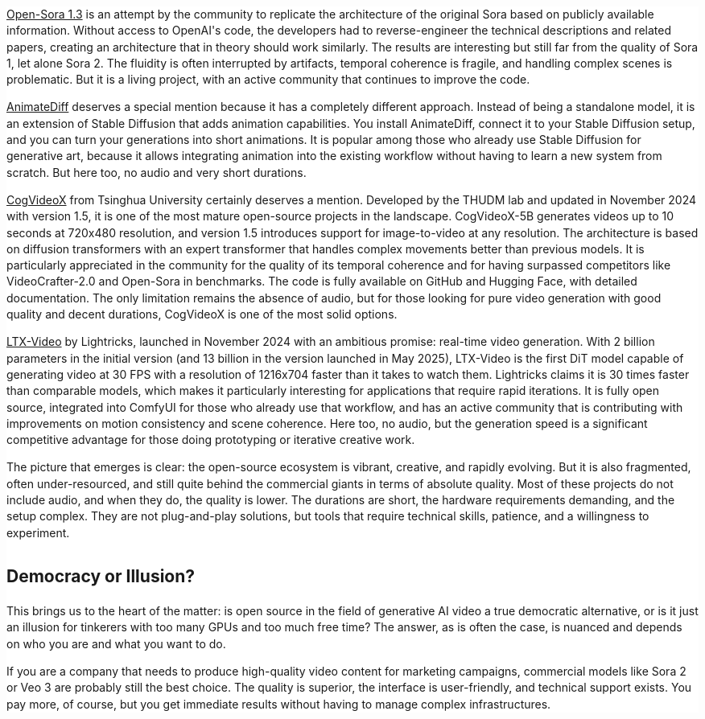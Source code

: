 [Open-Sora 1.3](https://github.com/hpcaitech/Open-Sora) is an attempt by the community to replicate the architecture of the original Sora based on publicly available information. Without access to OpenAI's code, the developers had to reverse-engineer the technical descriptions and related papers, creating an architecture that in theory should work similarly. The results are interesting but still far from the quality of Sora 1, let alone Sora 2. The fluidity is often interrupted by artifacts, temporal coherence is fragile, and handling complex scenes is problematic. But it is a living project, with an active community that continues to improve the code.

[AnimateDiff](https://github.com/guoyww/AnimateDiff) deserves a special mention because it has a completely different approach. Instead of being a standalone model, it is an extension of Stable Diffusion that adds animation capabilities. You install AnimateDiff, connect it to your Stable Diffusion setup, and you can turn your generations into short animations. It is popular among those who already use Stable Diffusion for generative art, because it allows integrating animation into the existing workflow without having to learn a new system from scratch. But here too, no audio and very short durations.

[CogVideoX](https://github.com/zai-org/CogVideo) from Tsinghua University certainly deserves a mention. Developed by the THUDM lab and updated in November 2024 with version 1.5, it is one of the most mature open-source projects in the landscape. CogVideoX-5B generates videos up to 10 seconds at 720x480 resolution, and version 1.5 introduces support for image-to-video at any resolution. The architecture is based on diffusion transformers with an expert transformer that handles complex movements better than previous models. It is particularly appreciated in the community for the quality of its temporal coherence and for having surpassed competitors like VideoCrafter-2.0 and Open-Sora in benchmarks. The code is fully available on GitHub and Hugging Face, with detailed documentation. The only limitation remains the absence of audio, but for those looking for pure video generation with good quality and decent durations, CogVideoX is one of the most solid options.

[LTX-Video](https://huggingface.co/Lightricks/LTX-Video) by Lightricks, launched in November 2024 with an ambitious promise: real-time video generation. With 2 billion parameters in the initial version (and 13 billion in the version launched in May 2025), LTX-Video is the first DiT model capable of generating video at 30 FPS with a resolution of 1216x704 faster than it takes to watch them. Lightricks claims it is 30 times faster than comparable models, which makes it particularly interesting for applications that require rapid iterations. It is fully open source, integrated into ComfyUI for those who already use that workflow, and has an active community that is contributing with improvements on motion consistency and scene coherence. Here too, no audio, but the generation speed is a significant competitive advantage for those doing prototyping or iterative creative work.

The picture that emerges is clear: the open-source ecosystem is vibrant, creative, and rapidly evolving. But it is also fragmented, often under-resourced, and still quite behind the commercial giants in terms of absolute quality. Most of these projects do not include audio, and when they do, the quality is lower. The durations are short, the hardware requirements demanding, and the setup complex. They are not plug-and-play solutions, but tools that require technical skills, patience, and a willingness to experiment.

## Democracy or Illusion?

This brings us to the heart of the matter: is open source in the field of generative AI video a true democratic alternative, or is it just an illusion for tinkerers with too many GPUs and too much free time? The answer, as is often the case, is nuanced and depends on who you are and what you want to do.

If you are a company that needs to produce high-quality video content for marketing campaigns, commercial models like Sora 2 or Veo 3 are probably still the best choice. The quality is superior, the interface is user-friendly, and technical support exists. You pay more, of course, but you get immediate results without having to manage complex infrastructures.
